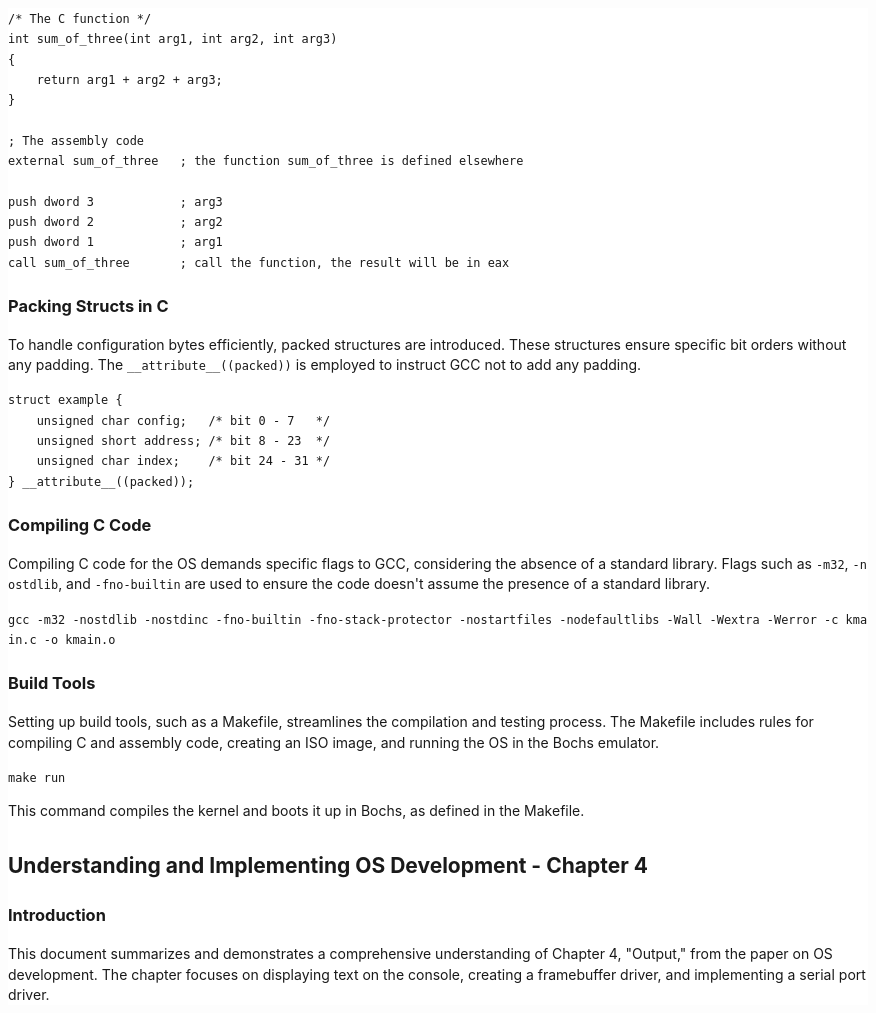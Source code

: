 ```
/* The C function */
int sum_of_three(int arg1, int arg2, int arg3)
{
    return arg1 + arg2 + arg3;
}

; The assembly code
external sum_of_three   ; the function sum_of_three is defined elsewhere

push dword 3            ; arg3
push dword 2            ; arg2
push dword 1            ; arg1
call sum_of_three       ; call the function, the result will be in eax
```

### Packing Structs in C
To handle configuration bytes efficiently, packed structures are introduced. These structures ensure specific bit orders without any padding. The `__attribute__((packed))` is employed to instruct GCC not to add any padding.

```
struct example {
    unsigned char config;   /* bit 0 - 7   */
    unsigned short address; /* bit 8 - 23  */
    unsigned char index;    /* bit 24 - 31 */
} __attribute__((packed));
```

### Compiling C Code
Compiling C code for the OS demands specific flags to GCC, considering the absence of a standard library. Flags such as `-m32`, `-nostdlib`, and `-fno-builtin` are used to ensure the code doesn't assume the presence of a standard library.

```
gcc -m32 -nostdlib -nostdinc -fno-builtin -fno-stack-protector -nostartfiles -nodefaultlibs -Wall -Wextra -Werror -c kmain.c -o kmain.o
```

### Build Tools
Setting up build tools, such as a Makefile, streamlines the compilation and testing process. The Makefile includes rules for compiling C and assembly code, creating an ISO image, and running the OS in the Bochs emulator.

```
make run
```
This command compiles the kernel and boots it up in Bochs, as defined in the Makefile.

## Understanding and Implementing OS Development - Chapter 4
### Introduction
This document summarizes and demonstrates a comprehensive understanding of Chapter 4, "Output," from the paper on OS development. The chapter focuses on displaying text on the console, creating a framebuffer driver, and implementing a serial port driver.
